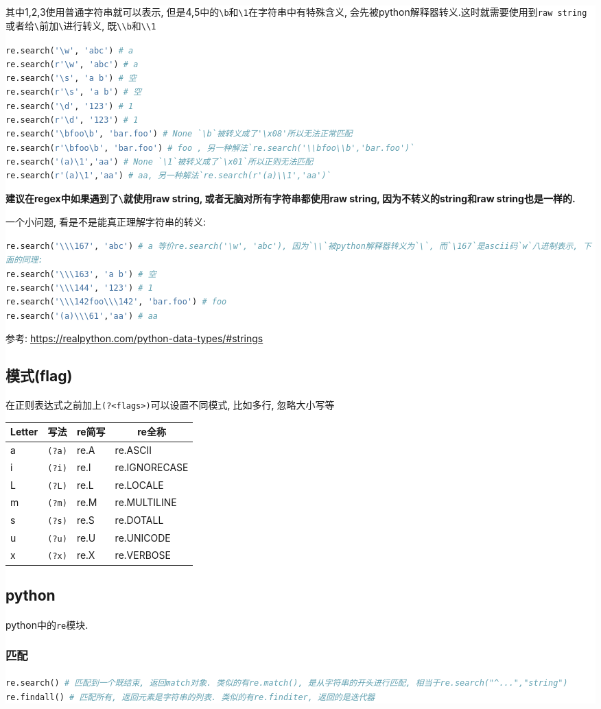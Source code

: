 其中1,2,3使用普通字符串就可以表示, 但是4,5中的`\b`和`\1`在字符串中有特殊含义, 会先被python解释器转义.这时就需要使用到`raw string`或者给`\`前加`\`进行转义, 既`\\b`和`\\1`

```python
re.search('\w', 'abc') # a
re.search(r'\w', 'abc') # a
re.search('\s', 'a b') # 空
re.search(r'\s', 'a b') # 空
re.search('\d', '123') # 1
re.search(r'\d', '123') # 1
re.search('\bfoo\b', 'bar.foo') # None `\b`被转义成了'\x08'所以无法正常匹配
re.search(r'\bfoo\b', 'bar.foo') # foo , 另一种解法`re.search('\\bfoo\\b','bar.foo')`
re.search('(a)\1','aa') # None `\1`被转义成了`\x01`所以正则无法匹配
re.search(r'(a)\1','aa') # aa, 另一种解法`re.search(r'(a)\\1','aa')`
```
**建议在regex中如果遇到了`\`就使用raw string, 或者无脑对所有字符串都使用raw string, 因为不转义的string和raw string也是一样的.**

一个小问题, 看是不是能真正理解字符串的转义:
```python
re.search('\\\167', 'abc') # a 等价re.search('\w', 'abc'), 因为`\\`被python解释器转义为`\`, 而`\167`是ascii码`w`八进制表示, 下面的同理:
re.search('\\\163', 'a b') # 空
re.search('\\\144', '123') # 1
re.search('\\\142foo\\\142', 'bar.foo') # foo
re.search('(a)\\\61','aa') # aa
```


参考:
https://realpython.com/python-data-types/#strings



## 模式(flag)
在正则表达式之前加上`(?<flags>)`可以设置不同模式, 比如多行, 忽略大小写等

Letter|写法|re简写|re全称
--|--|--|--
a|`(?a)`|re.A|re.ASCII
i|`(?i)`|re.I|re.IGNORECASE
L|`(?L)`|re.L|re.LOCALE
m|`(?m)`|re.M|re.MULTILINE
s|`(?s)`|re.S|re.DOTALL
u|`(?u)`|re.U|re.UNICODE
x|`(?x)`|re.X|re.VERBOSE



## python
python中的`re`模块.

### 匹配
```python
re.search() # 匹配到一个既结束, 返回match对象. 类似的有re.match(), 是从字符串的开头进行匹配, 相当于re.search("^...","string")
re.findall() # 匹配所有, 返回元素是字符串的列表. 类似的有re.finditer, 返回的是迭代器
```
